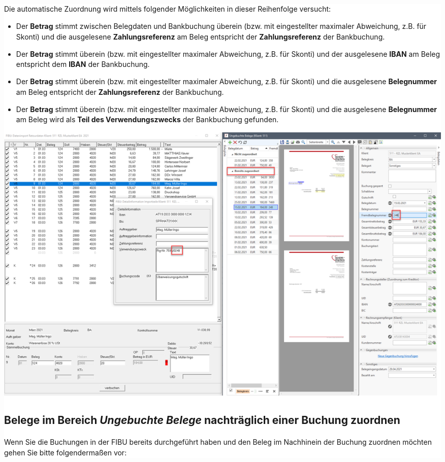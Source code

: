 Die automatische Zuordnung wird mittels folgender Möglichkeiten in
dieser Reihenfolge versucht:

-   Der **Betrag** stimmt zwischen Belegdaten und Bankbuchung überein
    (bzw. mit eingestellter maximaler Abweichung, z.B. für Skonti) und
    die ausgelesene **Zahlungsreferenz** am Beleg entspricht der
    **Zahlungsreferenz** der Bankbuchung.

-   Der **Betrag** stimmt überein (bzw. mit eingestellter maximaler
    Abweichung, z.B. für Skonti) und der ausgelesene **IBAN** am Beleg
    entspricht dem **IBAN** der Bankbuchung.

-   Der **Betrag** stimmt überein (bzw. mit eingestellter maximaler
    Abweichung, z.B. für Skonti) und die ausgelesene **Belegnummer** am
    Beleg entspricht der **Zahlungsreferenz** der Bankbuchung.

-   Der **Betrag** stimmt überein (bzw. mit eingestellter maximaler
    Abweichung, z.B. für Skonti) und die ausgelesene **Belegnummer** am
    Beleg wird als **Teil des Verwendungszwecks** der Bankbuchung
    gefunden.

![](img/image88.png)

## Belege im Bereich *Ungebuchte Belege* nachträglich einer Buchung zuordnen

Wenn Sie die Buchungen in der FIBU bereits durchgeführt haben und den
Beleg im Nachhinein der Buchung zuordnen möchten gehen Sie bitte
folgendermaßen vor:
